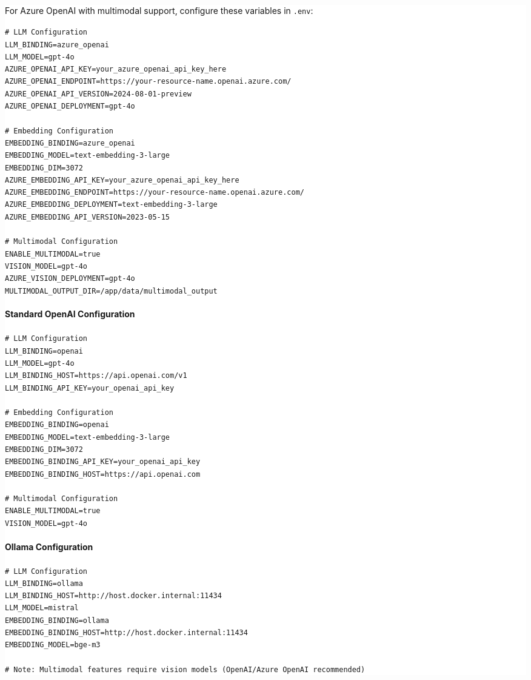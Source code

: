 For Azure OpenAI with multimodal support, configure these variables in `.env`:

```env
# LLM Configuration
LLM_BINDING=azure_openai
LLM_MODEL=gpt-4o
AZURE_OPENAI_API_KEY=your_azure_openai_api_key_here
AZURE_OPENAI_ENDPOINT=https://your-resource-name.openai.azure.com/
AZURE_OPENAI_API_VERSION=2024-08-01-preview
AZURE_OPENAI_DEPLOYMENT=gpt-4o

# Embedding Configuration  
EMBEDDING_BINDING=azure_openai
EMBEDDING_MODEL=text-embedding-3-large
EMBEDDING_DIM=3072
AZURE_EMBEDDING_API_KEY=your_azure_openai_api_key_here
AZURE_EMBEDDING_ENDPOINT=https://your-resource-name.openai.azure.com/
AZURE_EMBEDDING_DEPLOYMENT=text-embedding-3-large
AZURE_EMBEDDING_API_VERSION=2023-05-15

# Multimodal Configuration
ENABLE_MULTIMODAL=true
VISION_MODEL=gpt-4o
AZURE_VISION_DEPLOYMENT=gpt-4o
MULTIMODAL_OUTPUT_DIR=/app/data/multimodal_output
```

#### Standard OpenAI Configuration

```env
# LLM Configuration
LLM_BINDING=openai
LLM_MODEL=gpt-4o
LLM_BINDING_HOST=https://api.openai.com/v1
LLM_BINDING_API_KEY=your_openai_api_key

# Embedding Configuration
EMBEDDING_BINDING=openai
EMBEDDING_MODEL=text-embedding-3-large
EMBEDDING_DIM=3072
EMBEDDING_BINDING_API_KEY=your_openai_api_key
EMBEDDING_BINDING_HOST=https://api.openai.com

# Multimodal Configuration
ENABLE_MULTIMODAL=true
VISION_MODEL=gpt-4o
```

#### Ollama Configuration

```env
# LLM Configuration
LLM_BINDING=ollama
LLM_BINDING_HOST=http://host.docker.internal:11434
LLM_MODEL=mistral
EMBEDDING_BINDING=ollama
EMBEDDING_BINDING_HOST=http://host.docker.internal:11434
EMBEDDING_MODEL=bge-m3

# Note: Multimodal features require vision models (OpenAI/Azure OpenAI recommended)
```
